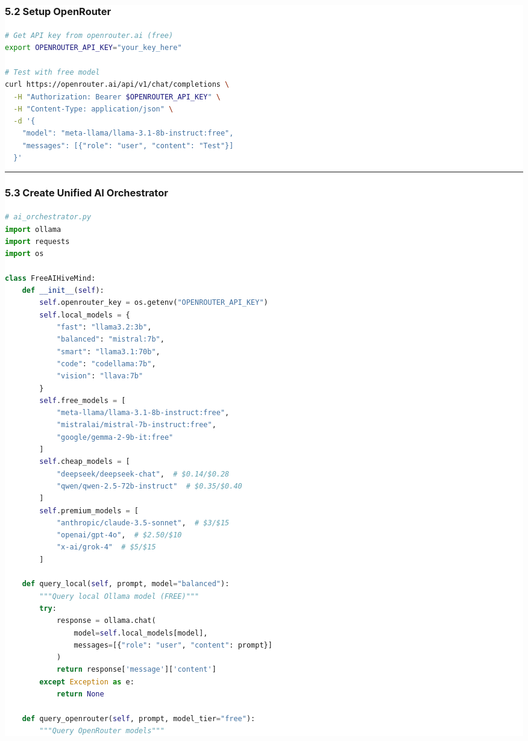 
### 5.2 Setup OpenRouter

```bash
# Get API key from openrouter.ai (free)
export OPENROUTER_API_KEY="your_key_here"

# Test with free model
curl https://openrouter.ai/api/v1/chat/completions \
  -H "Authorization: Bearer $OPENROUTER_API_KEY" \
  -H "Content-Type: application/json" \
  -d '{
    "model": "meta-llama/llama-3.1-8b-instruct:free",
    "messages": [{"role": "user", "content": "Test"}]
  }'
```

---

### 5.3 Create Unified AI Orchestrator

```python
# ai_orchestrator.py
import ollama
import requests
import os

class FreeAIHiveMind:
    def __init__(self):
        self.openrouter_key = os.getenv("OPENROUTER_API_KEY")
        self.local_models = {
            "fast": "llama3.2:3b",
            "balanced": "mistral:7b",
            "smart": "llama3.1:70b",
            "code": "codellama:7b",
            "vision": "llava:7b"
        }
        self.free_models = [
            "meta-llama/llama-3.1-8b-instruct:free",
            "mistralai/mistral-7b-instruct:free",
            "google/gemma-2-9b-it:free"
        ]
        self.cheap_models = [
            "deepseek/deepseek-chat",  # $0.14/$0.28
            "qwen/qwen-2.5-72b-instruct"  # $0.35/$0.40
        ]
        self.premium_models = [
            "anthropic/claude-3.5-sonnet",  # $3/$15
            "openai/gpt-4o",  # $2.50/$10
            "x-ai/grok-4"  # $5/$15
        ]
    
    def query_local(self, prompt, model="balanced"):
        """Query local Ollama model (FREE)"""
        try:
            response = ollama.chat(
                model=self.local_models[model],
                messages=[{"role": "user", "content": prompt}]
            )
            return response['message']['content']
        except Exception as e:
            return None
    
    def query_openrouter(self, prompt, model_tier="free"):
        """Query OpenRouter models"""
```